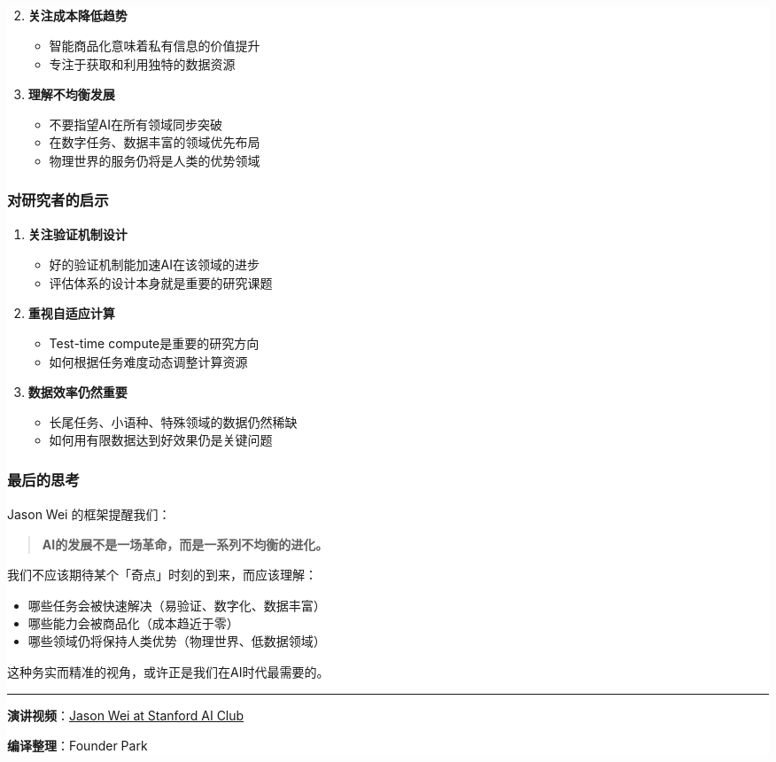 2. **关注成本降低趋势**

   - 智能商品化意味着私有信息的价值提升
   - 专注于获取和利用独特的数据资源

3. **理解不均衡发展**
   - 不要指望AI在所有领域同步突破
   - 在数字任务、数据丰富的领域优先布局
   - 物理世界的服务仍将是人类的优势领域

### 对研究者的启示

1. **关注验证机制设计**

   - 好的验证机制能加速AI在该领域的进步
   - 评估体系的设计本身就是重要的研究课题

2. **重视自适应计算**

   - Test-time compute是重要的研究方向
   - 如何根据任务难度动态调整计算资源

3. **数据效率仍然重要**
   - 长尾任务、小语种、特殊领域的数据仍然稀缺
   - 如何用有限数据达到好效果仍是关键问题

### 最后的思考

Jason Wei 的框架提醒我们：

> **AI的发展不是一场革命，而是一系列不均衡的进化。**

我们不应该期待某个「奇点」时刻的到来，而应该理解：

- 哪些任务会被快速解决（易验证、数字化、数据丰富）
- 哪些能力会被商品化（成本趋近于零）
- 哪些领域仍将保持人类优势（物理世界、低数据领域）

这种务实而精准的视角，或许正是我们在AI时代最需要的。

---

**演讲视频**：[Jason Wei at Stanford AI Club](https://www.youtube.com/watch?v=b6Doq2fz81U)

**编译整理**：Founder Park
